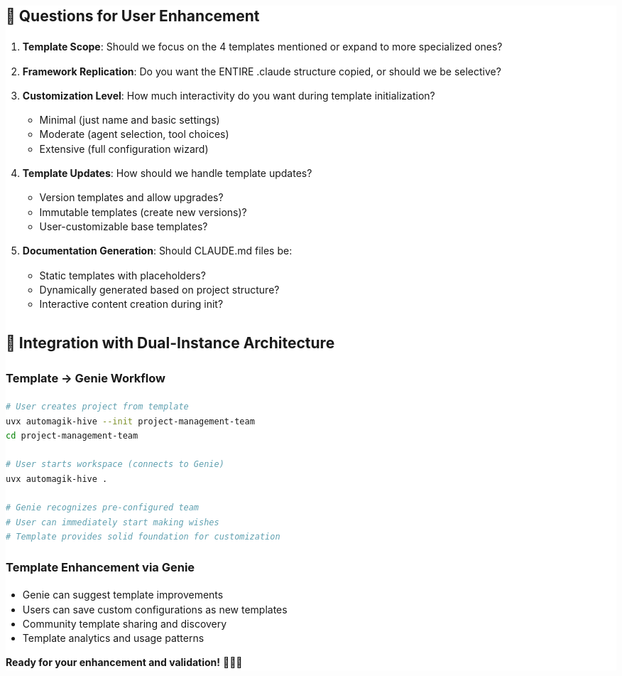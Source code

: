 ## 🤔 Questions for User Enhancement

1. **Template Scope**: Should we focus on the 4 templates mentioned or expand to more specialized ones?

2. **Framework Replication**: Do you want the ENTIRE .claude structure copied, or should we be selective?

3. **Customization Level**: How much interactivity do you want during template initialization?
   - Minimal (just name and basic settings)
   - Moderate (agent selection, tool choices)
   - Extensive (full configuration wizard)

4. **Template Updates**: How should we handle template updates?
   - Version templates and allow upgrades?
   - Immutable templates (create new versions)?
   - User-customizable base templates?

5. **Documentation Generation**: Should CLAUDE.md files be:
   - Static templates with placeholders?
   - Dynamically generated based on project structure?
   - Interactive content creation during init?

## 🔮 Integration with Dual-Instance Architecture

### Template → Genie Workflow
```bash
# User creates project from template
uvx automagik-hive --init project-management-team
cd project-management-team

# User starts workspace (connects to Genie)  
uvx automagik-hive .

# Genie recognizes pre-configured team
# User can immediately start making wishes
# Template provides solid foundation for customization
```

### Template Enhancement via Genie
- Genie can suggest template improvements
- Users can save custom configurations as new templates
- Community template sharing and discovery
- Template analytics and usage patterns

**Ready for your enhancement and validation!** 🧞‍♂️✨